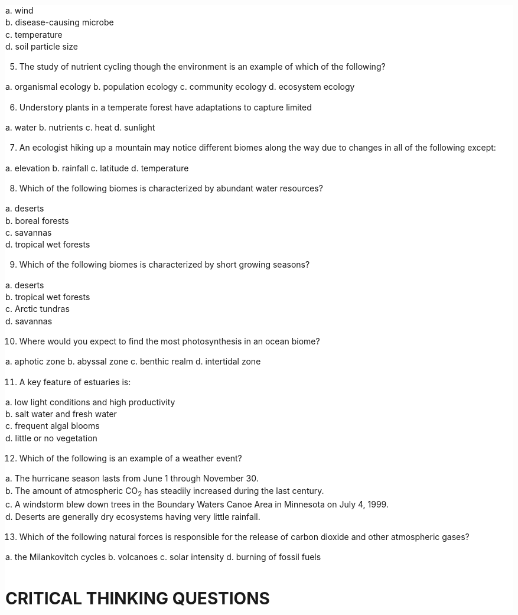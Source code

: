 a. wind   
b. disease-causing microbe   
c. temperature   
d. soil particle size

5. The study of nutrient cycling though the environment is an example of which of the following?

a. organismal ecology b. population ecology c. community ecology d. ecosystem ecology

6. Understory plants in a temperate forest have adaptations to capture limited

a. water b. nutrients c. heat d. sunlight

7. An ecologist hiking up a mountain may notice different biomes along the way due to changes in all of the following except:

a. elevation b. rainfall c. latitude d. temperature

8. Which of the following biomes is characterized by abundant water resources?

a. deserts   
b. boreal forests   
c. savannas   
d. tropical wet forests

9. Which of the following biomes is characterized by short growing seasons?

a. deserts   
b. tropical wet forests   
c. Arctic tundras   
d. savannas

10. Where would you expect to find the most photosynthesis in an ocean biome?

a. aphotic zone b. abyssal zone c. benthic realm d. intertidal zone

11. A key feature of estuaries is:

a. low light conditions and high productivity   
b. salt water and fresh water   
c. frequent algal blooms   
d. little or no vegetation

12. Which of the following is an example of a weather event?

a. The hurricane season lasts from June 1 through November 30.   
b. The amount of atmospheric $\mathsf { C O } _ { 2 }$ has steadily increased during the last century.   
c. A windstorm blew down trees in the Boundary Waters Canoe Area in Minnesota on July 4, 1999.   
d. Deserts are generally dry ecosystems having very little rainfall.

13. Which of the following natural forces is responsible for the release of carbon dioxide and other atmospheric gases?

a. the Milankovitch cycles b. volcanoes c. solar intensity d. burning of fossil fuels

# CRITICAL THINKING QUESTIONS
